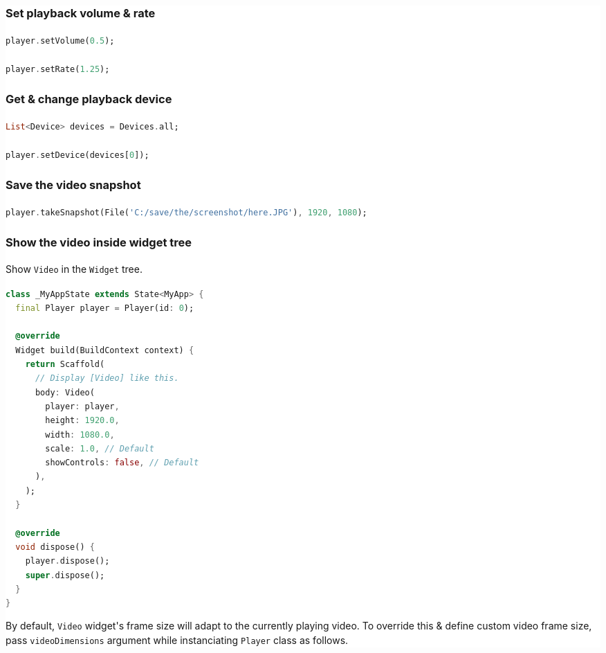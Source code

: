 ### Set playback volume & rate

```dart
player.setVolume(0.5);

player.setRate(1.25);
```

### Get & change playback device

```dart
List<Device> devices = Devices.all;

player.setDevice(devices[0]);
```

### Save the video snapshot

```dart
player.takeSnapshot(File('C:/save/the/screenshot/here.JPG'), 1920, 1080);
```

### Show the video inside widget tree

Show `Video` in the `Widget` tree.

```dart
class _MyAppState extends State<MyApp> {
  final Player player = Player(id: 0);

  @override
  Widget build(BuildContext context) {
    return Scaffold(
      // Display [Video] like this.
      body: Video(
        player: player,
        height: 1920.0,
        width: 1080.0,
        scale: 1.0, // Default
        showControls: false, // Default
      ),
    );
  }

  @override
  void dispose() {
    player.dispose();
    super.dispose();
  }
}
```

By default, `Video` widget's frame size will adapt to the currently playing video.
To override this & define custom video frame size, pass `videoDimensions` argument while instanciating `Player` class as follows.
